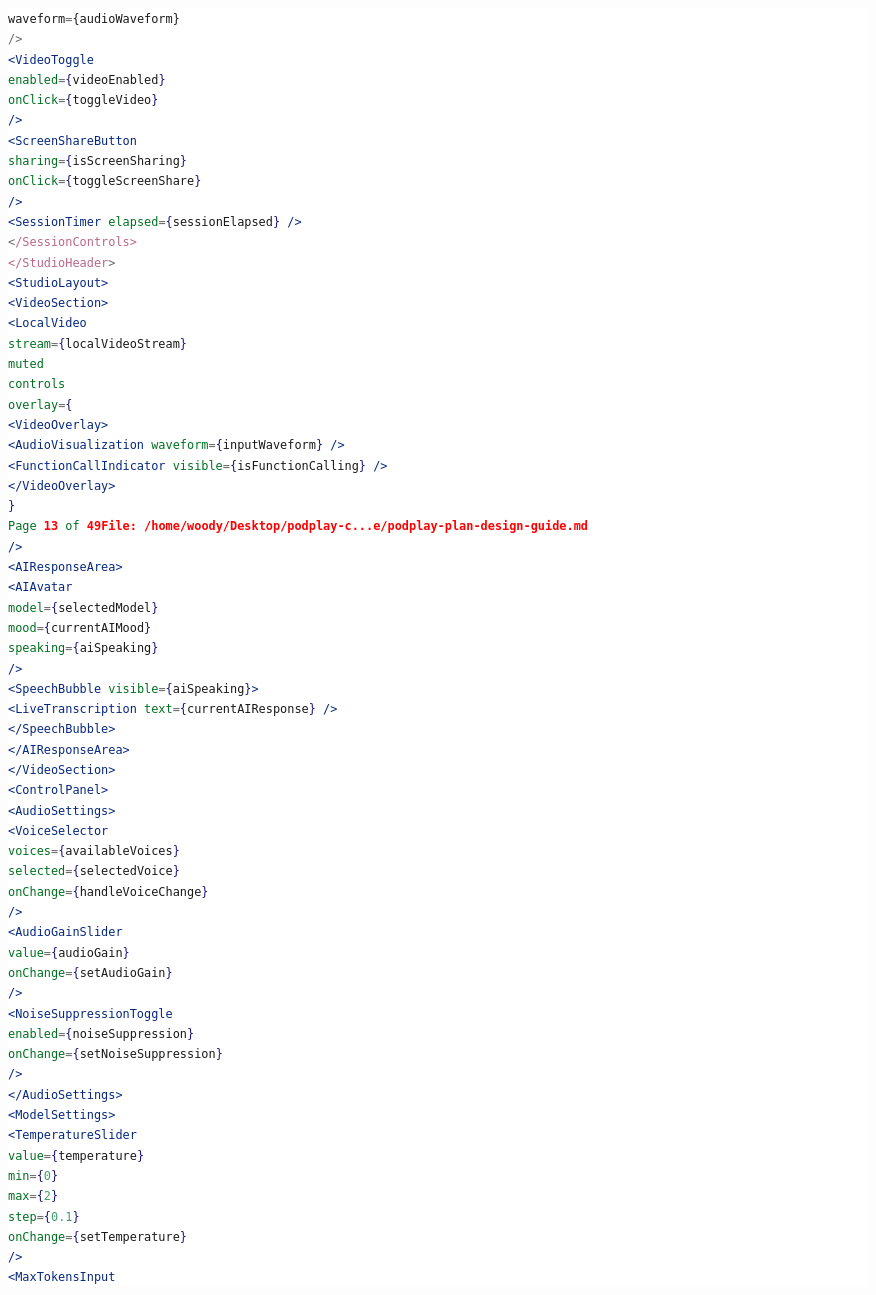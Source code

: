 ```jsx
waveform={audioWaveform}
/>
<VideoToggle
enabled={videoEnabled}
onClick={toggleVideo}
/>
<ScreenShareButton
sharing={isScreenSharing}
onClick={toggleScreenShare}
/>
<SessionTimer elapsed={sessionElapsed} />
</SessionControls>
</StudioHeader>
<StudioLayout>
<VideoSection>
<LocalVideo
stream={localVideoStream}
muted
controls
overlay={
<VideoOverlay>
<AudioVisualization waveform={inputWaveform} />
<FunctionCallIndicator visible={isFunctionCalling} />
</VideoOverlay>
}
Page 13 of 49File: /home/woody/Desktop/podplay-c...e/podplay-plan-design-guide.md
/>
<AIResponseArea>
<AIAvatar
model={selectedModel}
mood={currentAIMood}
speaking={aiSpeaking}
/>
<SpeechBubble visible={aiSpeaking}>
<LiveTranscription text={currentAIResponse} />
</SpeechBubble>
</AIResponseArea>
</VideoSection>
<ControlPanel>
<AudioSettings>
<VoiceSelector
voices={availableVoices}
selected={selectedVoice}
onChange={handleVoiceChange}
/>
<AudioGainSlider
value={audioGain}
onChange={setAudioGain}
/>
<NoiseSuppressionToggle
enabled={noiseSuppression}
onChange={setNoiseSuppression}
/>
</AudioSettings>
<ModelSettings>
<TemperatureSlider
value={temperature}
min={0}
max={2}
step={0.1}
onChange={setTemperature}
/>
<MaxTokensInput
```